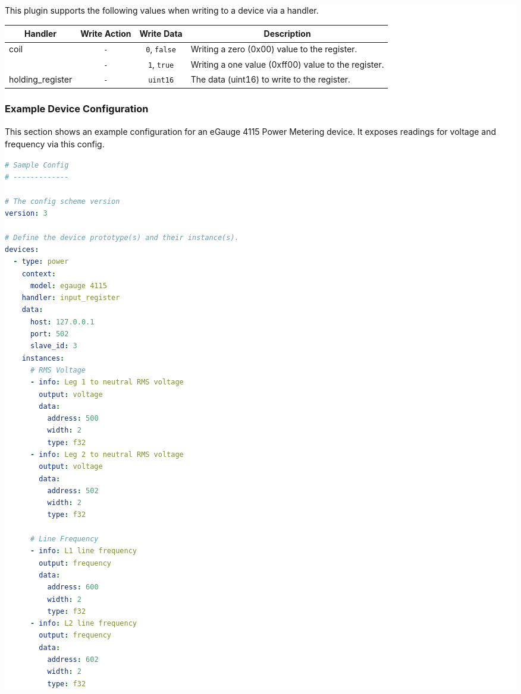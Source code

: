 This plugin supports the following values when writing to a device via a handler.

| Handler          | Write Action  | Write Data   | Description                                         |
| ---------------- | :-----------: | :----------: | --------------------------------------------------- |
| coil             | `-`           | `0`, `false` | Writing a zero (0x00) value to the register.        |
|                  | `-`           | `1`, `true`  | Writing a one value (0xff00) value to the register. |
| holding_register | `-`           | `uint16`     | The data (uint16) to write to the register.         |

### Example Device Configuration

This section shows an example configuration for an eGauge 4115 Power Metering device. It exposes
readings for voltage and frequency via this config.

```yaml
# Sample Config
# -------------

# The config scheme version
version: 3

# Define the device prototype(s) and their instance(s).
devices:
  - type: power
    context:
      model: egauge 4115
    handler: input_register
    data:
      host: 127.0.0.1
      port: 502
      slave_id: 3
    instances:
      # RMS Voltage
      - info: Leg 1 to neutral RMS voltage
        output: voltage
        data:
          address: 500
          width: 2
          type: f32
      - info: Leg 2 to neutral RMS voltage
        output: voltage
        data:
          address: 502
          width: 2
          type: f32

      # Line Frequency
      - info: L1 line frequency
        output: frequency
        data:
          address: 600
          width: 2
          type: f32
      - info: L2 line frequency
        output: frequency
        data:
          address: 602
          width: 2
          type: f32
```
